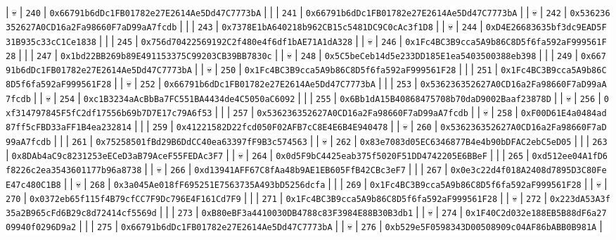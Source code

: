 | 💀 | `240` | `0x66791b6dDc1FB01782e27E2614Ae5Dd47C7773bA` |
|  | `241` | `0x66791b6dDc1FB01782e27E2614Ae5Dd47C7773bA` |
| 💀 | `242` | `0x536236352627A0CD16a2Fa98660F7aD99aA7fcdb` |
|  | `243` | `0x7378E1bA640218b962CB15c5481DC9C0cAc3f1D8` |
| 💀 | `244` | `0xD4E26683635bf3dc9EAD5F31B935c33cC1Ce1838` |
|  | `245` | `0x756d70422569192C2f480e4f6df1bAE71A1dA328` |
| 💀 | `246` | `0x1Fc4BC3B9cca5A9b86C8D5f6fa592aF999561F28` |
|  | `247` | `0x1bd22BB269b89E491153375C99203CB39BB7830c` |
| 💀 | `248` | `0x5C5beCeb14d5e233DD185E1ea5403500388eb398` |
|  | `249` | `0x66791b6dDc1FB01782e27E2614Ae5Dd47C7773bA` |
| 💀 | `250` | `0x1Fc4BC3B9cca5A9b86C8D5f6fa592aF999561F28` |
|  | `251` | `0x1Fc4BC3B9cca5A9b86C8D5f6fa592aF999561F28` |
| 💀 | `252` | `0x66791b6dDc1FB01782e27E2614Ae5Dd47C7773bA` |
|  | `253` | `0x536236352627A0CD16a2Fa98660F7aD99aA7fcdb` |
| 💀 | `254` | `0xc1B3234aAcBbBa7FC551BA4434de4C5050aC6092` |
|  | `255` | `0x6Bb1dA15B40868475708b70daD9002Baaf23878D` |
| 💀 | `256` | `0xf314797845F5fC2df17556b69b7D7E17c79A6f53` |
|  | `257` | `0x536236352627A0CD16a2Fa98660F7aD99aA7fcdb` |
| 💀 | `258` | `0xF00D61E4a0484ad87ff5cFBD33aFF1B4ea232814` |
|  | `259` | `0x41221582D22fcd050F02AFB7cC8E4E6B4E940478` |
| 💀 | `260` | `0x536236352627A0CD16a2Fa98660F7aD99aA7fcdb` |
|  | `261` | `0x75258501fBd29B6DdCC40ea63397fF9B3c574563` |
| 💀 | `262` | `0x83e7083d05EC6346877B4e4b90bDFAC2ebC5eD05` |
|  | `263` | `0x8DAb4aC9c8231253eECeD3aB79AceF55FEDAc3F7` |
| 💀 | `264` | `0x0d5F9bC4425eab375f5020F51DD4742205E6BBeF` |
|  | `265` | `0xd512ee04A1fD6f8226c2ea3543601177b96a8738` |
| 💀 | `266` | `0xd13941AFF67C8fAa48b9AE1EB605FfB42CBc3eF7` |
|  | `267` | `0x0e3c22d4f018A2408d7895D3C80FeE47c480C1B8` |
| 💀 | `268` | `0x3a045Ae018fF695251E7563735A493bD5256dcfa` |
|  | `269` | `0x1Fc4BC3B9cca5A9b86C8D5f6fa592aF999561F28` |
| 💀 | `270` | `0x0372eb65f115f4B79cfCC7F9Dc796E4F161Cd7F9` |
|  | `271` | `0x1Fc4BC3B9cca5A9b86C8D5f6fa592aF999561F28` |
| 💀 | `272` | `0x223dA53A3f35a2B965cFd6B29c8d72414cf5569d` |
|  | `273` | `0xB80eBF3a4410030DB4788c83F3984E88B30B3db1` |
| 💀 | `274` | `0x1F40C2d032e188EB5B88dF6a2709940f0296D9a2` |
|  | `275` | `0x66791b6dDc1FB01782e27E2614Ae5Dd47C7773bA` |
| 💀 | `276` | `0xb529e5F0598343D00508909c04AF86bABB0B981A` |